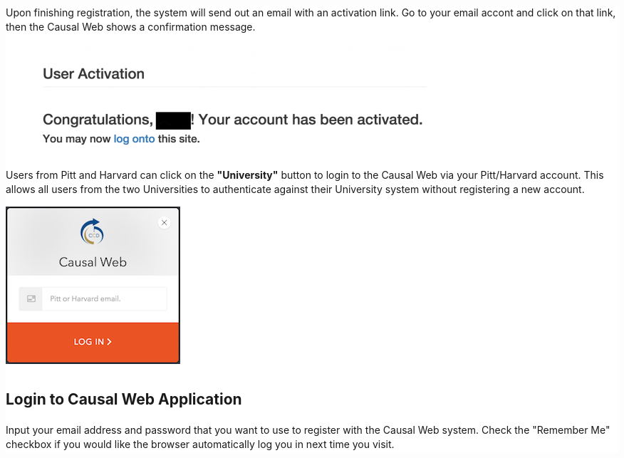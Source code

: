 Upon finishing registration, the system will send out an email with an activation link. Go to your email accont and click on that link, then the Causal Web shows a confirmation message.

![Causal Web User Activation Page](img/causal-web-user-activation.png)

Users from Pitt and Harvard can click on the **"University"** button to login to the Causal Web via your Pitt/Harvard account. This allows all users from the two Universities to authenticate against their University system without registering a new account.

![Causal Web User Login with Pitt/Harvard Account Page](img/auth0-login.png)

## Login to Causal Web Application

Input your email address and password that you want to use to register with the Causal Web system. Check the "Remember Me" checkbox if you would like the browser automatically log you in next time you visit.
